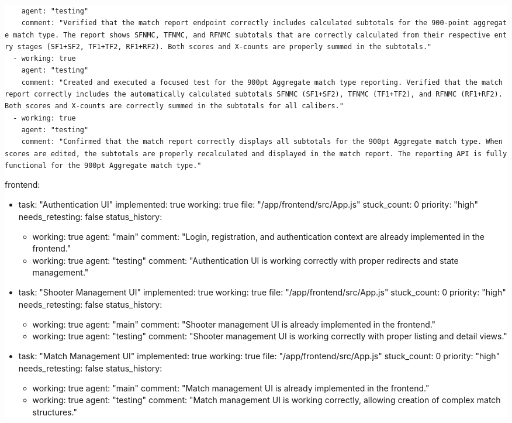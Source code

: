         agent: "testing"
        comment: "Verified that the match report endpoint correctly includes calculated subtotals for the 900-point aggregate match type. The report shows SFNMC, TFNMC, and RFNMC subtotals that are correctly calculated from their respective entry stages (SF1+SF2, TF1+TF2, RF1+RF2). Both scores and X-counts are properly summed in the subtotals."
      - working: true
        agent: "testing"
        comment: "Created and executed a focused test for the 900pt Aggregate match type reporting. Verified that the match report correctly includes the automatically calculated subtotals SFNMC (SF1+SF2), TFNMC (TF1+TF2), and RFNMC (RF1+RF2). Both scores and X-counts are correctly summed in the subtotals for all calibers."
      - working: true
        agent: "testing"
        comment: "Confirmed that the match report correctly displays all subtotals for the 900pt Aggregate match type. When scores are edited, the subtotals are properly recalculated and displayed in the match report. The reporting API is fully functional for the 900pt Aggregate match type."

frontend:
  - task: "Authentication UI"
    implemented: true
    working: true
    file: "/app/frontend/src/App.js"
    stuck_count: 0
    priority: "high"
    needs_retesting: false
    status_history:
      - working: true
        agent: "main"
        comment: "Login, registration, and authentication context are already implemented in the frontend."
      - working: true
        agent: "testing"
        comment: "Authentication UI is working correctly with proper redirects and state management."
  
  - task: "Shooter Management UI"
    implemented: true
    working: true
    file: "/app/frontend/src/App.js"
    stuck_count: 0
    priority: "high"
    needs_retesting: false
    status_history:
      - working: true
        agent: "main"
        comment: "Shooter management UI is already implemented in the frontend."
      - working: true
        agent: "testing"
        comment: "Shooter management UI is working correctly with proper listing and detail views."
  
  - task: "Match Management UI"
    implemented: true
    working: true
    file: "/app/frontend/src/App.js"
    stuck_count: 0
    priority: "high"
    needs_retesting: false
    status_history:
      - working: true
        agent: "main"
        comment: "Match management UI is already implemented in the frontend."
      - working: true
        agent: "testing"
        comment: "Match management UI is working correctly, allowing creation of complex match structures."
  